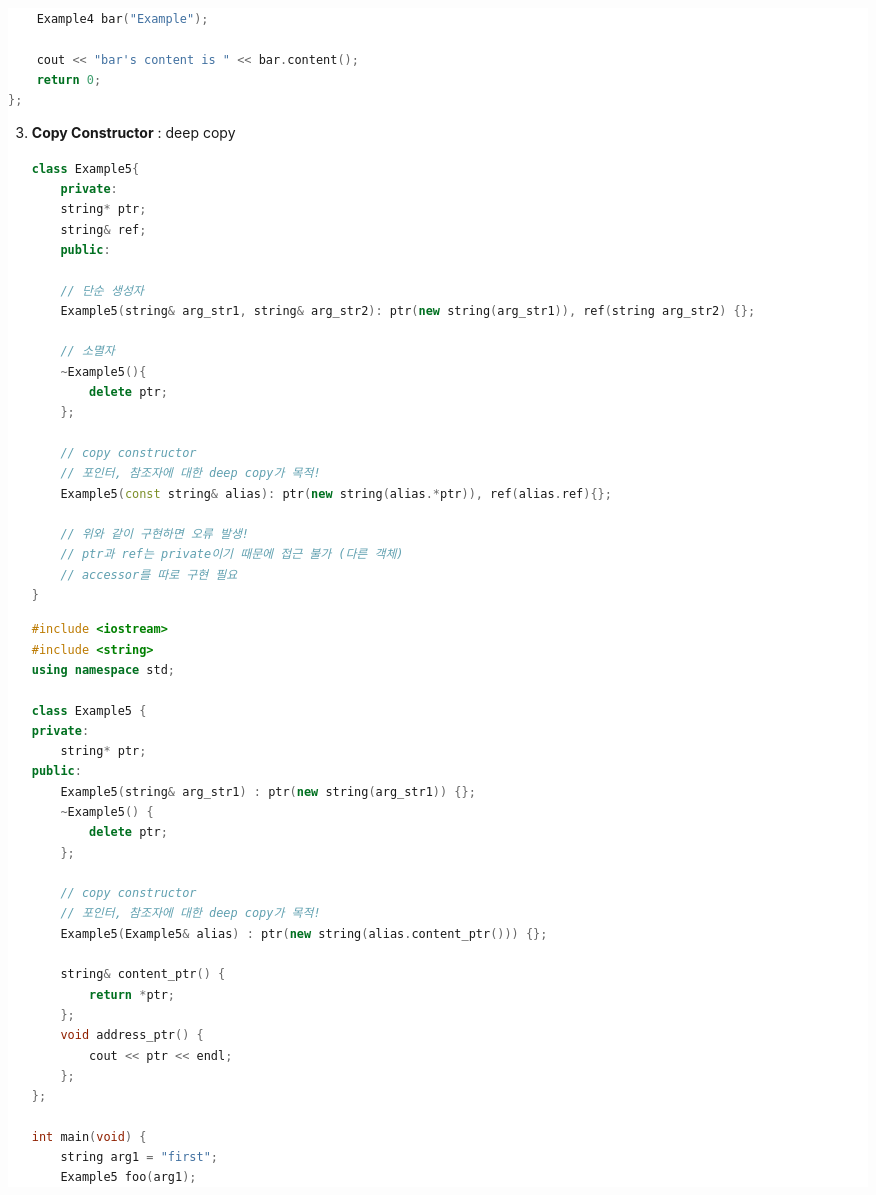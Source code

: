    ```c++
       Example4 bar("Example");
   
       cout << "bar's content is " << bar.content();
       return 0;
   };
   ```



3. **Copy Constructor** : deep copy

   ```c++
   class Example5{
       private:
       string* ptr;
       string& ref;
       public:
       
       // 단순 생성자
       Example5(string& arg_str1, string& arg_str2): ptr(new string(arg_str1)), ref(string arg_str2) {};
       
       // 소멸자
       ~Example5(){
           delete ptr;
       };
       
       // copy constructor
       // 포인터, 참조자에 대한 deep copy가 목적!
       Example5(const string& alias): ptr(new string(alias.*ptr)), ref(alias.ref){};
       
       // 위와 같이 구현하면 오류 발생!
       // ptr과 ref는 private이기 때문에 접근 불가 (다른 객체)
       // accessor를 따로 구현 필요
   }
   ```

   ```c++
   #include <iostream>
   #include <string>
   using namespace std;
   
   class Example5 {
   private:
       string* ptr;
   public:
       Example5(string& arg_str1) : ptr(new string(arg_str1)) {};
       ~Example5() {
           delete ptr;
       };
   
       // copy constructor
       // 포인터, 참조자에 대한 deep copy가 목적!
       Example5(Example5& alias) : ptr(new string(alias.content_ptr())) {};
   
       string& content_ptr() {
           return *ptr;
       };
       void address_ptr() {
           cout << ptr << endl;
       };
   };
   
   int main(void) {
       string arg1 = "first";
       Example5 foo(arg1);
   ```